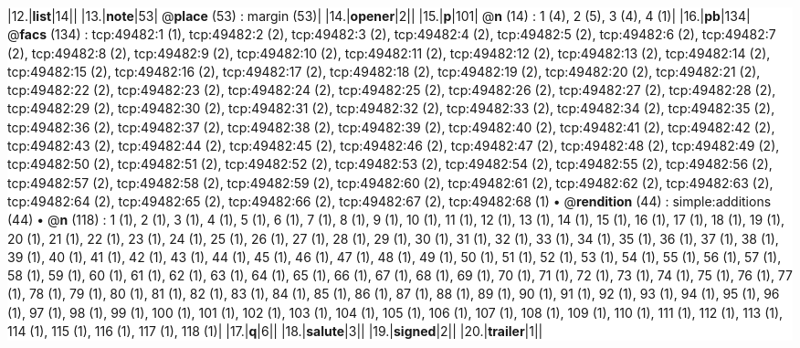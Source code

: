 |12.|__list__|14||
|13.|__note__|53| @__place__ (53) : margin (53)|
|14.|__opener__|2||
|15.|__p__|101| @__n__ (14) : 1 (4), 2 (5), 3 (4), 4 (1)|
|16.|__pb__|134| @__facs__ (134) : tcp:49482:1 (1), tcp:49482:2 (2), tcp:49482:3 (2), tcp:49482:4 (2), tcp:49482:5 (2), tcp:49482:6 (2), tcp:49482:7 (2), tcp:49482:8 (2), tcp:49482:9 (2), tcp:49482:10 (2), tcp:49482:11 (2), tcp:49482:12 (2), tcp:49482:13 (2), tcp:49482:14 (2), tcp:49482:15 (2), tcp:49482:16 (2), tcp:49482:17 (2), tcp:49482:18 (2), tcp:49482:19 (2), tcp:49482:20 (2), tcp:49482:21 (2), tcp:49482:22 (2), tcp:49482:23 (2), tcp:49482:24 (2), tcp:49482:25 (2), tcp:49482:26 (2), tcp:49482:27 (2), tcp:49482:28 (2), tcp:49482:29 (2), tcp:49482:30 (2), tcp:49482:31 (2), tcp:49482:32 (2), tcp:49482:33 (2), tcp:49482:34 (2), tcp:49482:35 (2), tcp:49482:36 (2), tcp:49482:37 (2), tcp:49482:38 (2), tcp:49482:39 (2), tcp:49482:40 (2), tcp:49482:41 (2), tcp:49482:42 (2), tcp:49482:43 (2), tcp:49482:44 (2), tcp:49482:45 (2), tcp:49482:46 (2), tcp:49482:47 (2), tcp:49482:48 (2), tcp:49482:49 (2), tcp:49482:50 (2), tcp:49482:51 (2), tcp:49482:52 (2), tcp:49482:53 (2), tcp:49482:54 (2), tcp:49482:55 (2), tcp:49482:56 (2), tcp:49482:57 (2), tcp:49482:58 (2), tcp:49482:59 (2), tcp:49482:60 (2), tcp:49482:61 (2), tcp:49482:62 (2), tcp:49482:63 (2), tcp:49482:64 (2), tcp:49482:65 (2), tcp:49482:66 (2), tcp:49482:67 (2), tcp:49482:68 (1)  •  @__rendition__ (44) : simple:additions (44)  •  @__n__ (118) : 1 (1), 2 (1), 3 (1), 4 (1), 5 (1), 6 (1), 7 (1), 8 (1), 9 (1), 10 (1), 11 (1), 12 (1), 13 (1), 14 (1), 15 (1), 16 (1), 17 (1), 18 (1), 19 (1), 20 (1), 21 (1), 22 (1), 23 (1), 24 (1), 25 (1), 26 (1), 27 (1), 28 (1), 29 (1), 30 (1), 31 (1), 32 (1), 33 (1), 34 (1), 35 (1), 36 (1), 37 (1), 38 (1), 39 (1), 40 (1), 41 (1), 42 (1), 43 (1), 44 (1), 45 (1), 46 (1), 47 (1), 48 (1), 49 (1), 50 (1), 51 (1), 52 (1), 53 (1), 54 (1), 55 (1), 56 (1), 57 (1), 58 (1), 59 (1), 60 (1), 61 (1), 62 (1), 63 (1), 64 (1), 65 (1), 66 (1), 67 (1), 68 (1), 69 (1), 70 (1), 71 (1), 72 (1), 73 (1), 74 (1), 75 (1), 76 (1), 77 (1), 78 (1), 79 (1), 80 (1), 81 (1), 82 (1), 83 (1), 84 (1), 85 (1), 86 (1), 87 (1), 88 (1), 89 (1), 90 (1), 91 (1), 92 (1), 93 (1), 94 (1), 95 (1), 96 (1), 97 (1), 98 (1), 99 (1), 100 (1), 101 (1), 102 (1), 103 (1), 104 (1), 105 (1), 106 (1), 107 (1), 108 (1), 109 (1), 110 (1), 111 (1), 112 (1), 113 (1), 114 (1), 115 (1), 116 (1), 117 (1), 118 (1)|
|17.|__q__|6||
|18.|__salute__|3||
|19.|__signed__|2||
|20.|__trailer__|1||
